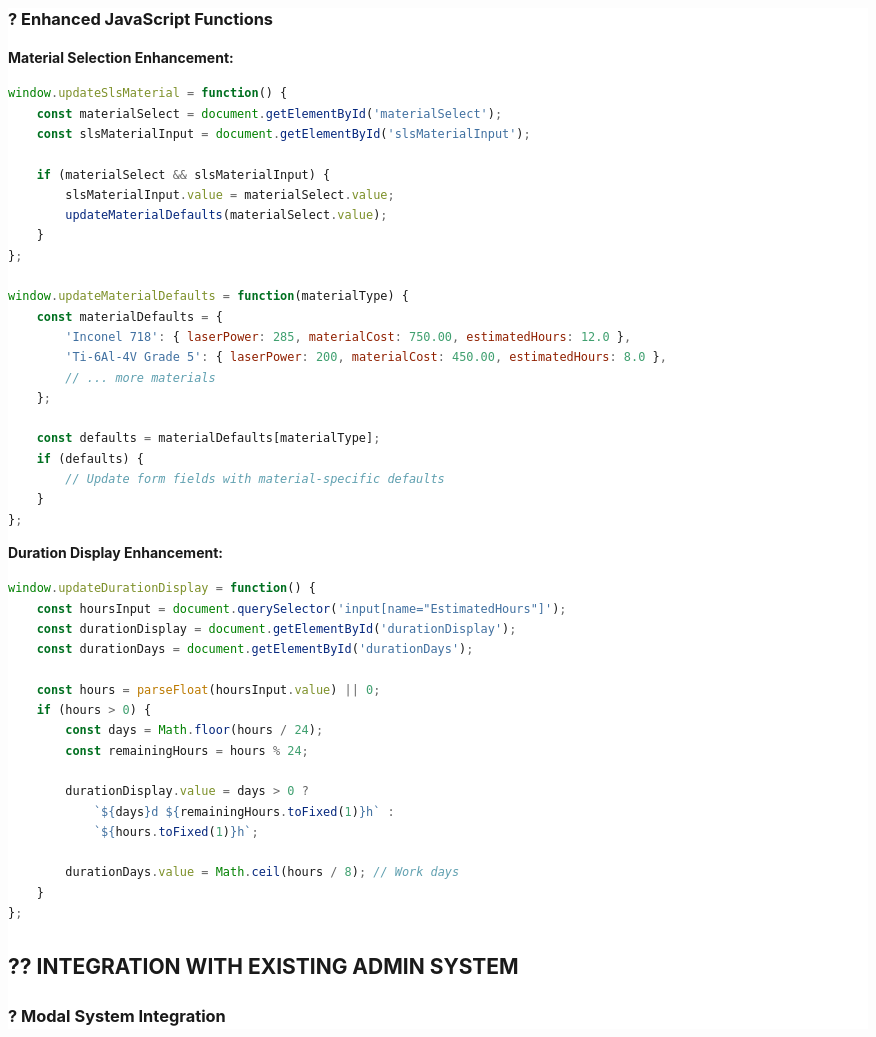 ### **? Enhanced JavaScript Functions**

**Material Selection Enhancement:**
```javascript
window.updateSlsMaterial = function() {
    const materialSelect = document.getElementById('materialSelect');
    const slsMaterialInput = document.getElementById('slsMaterialInput');
    
    if (materialSelect && slsMaterialInput) {
        slsMaterialInput.value = materialSelect.value;
        updateMaterialDefaults(materialSelect.value);
    }
};

window.updateMaterialDefaults = function(materialType) {
    const materialDefaults = {
        'Inconel 718': { laserPower: 285, materialCost: 750.00, estimatedHours: 12.0 },
        'Ti-6Al-4V Grade 5': { laserPower: 200, materialCost: 450.00, estimatedHours: 8.0 },
        // ... more materials
    };
    
    const defaults = materialDefaults[materialType];
    if (defaults) {
        // Update form fields with material-specific defaults
    }
};
```

**Duration Display Enhancement:**
```javascript
window.updateDurationDisplay = function() {
    const hoursInput = document.querySelector('input[name="EstimatedHours"]');
    const durationDisplay = document.getElementById('durationDisplay');
    const durationDays = document.getElementById('durationDays');
    
    const hours = parseFloat(hoursInput.value) || 0;
    if (hours > 0) {
        const days = Math.floor(hours / 24);
        const remainingHours = hours % 24;
        
        durationDisplay.value = days > 0 ? 
            `${days}d ${remainingHours.toFixed(1)}h` : 
            `${hours.toFixed(1)}h`;
        
        durationDays.value = Math.ceil(hours / 8); // Work days
    }
};
```

## ?? **INTEGRATION WITH EXISTING ADMIN SYSTEM**

### **? Modal System Integration**
